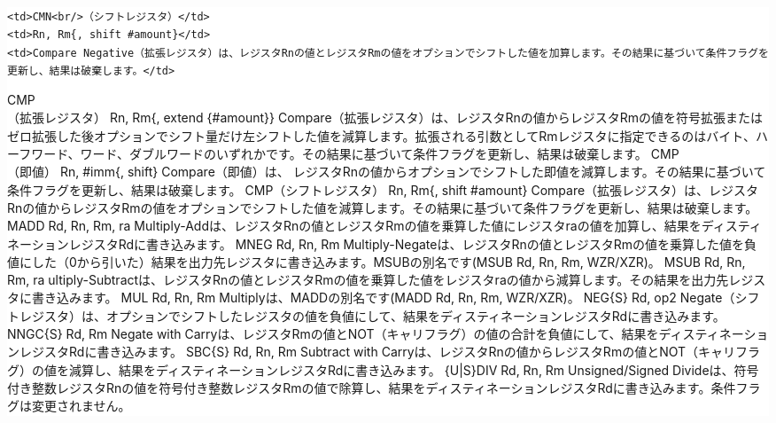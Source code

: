     <td>CMN<br/>（シフトレジスタ）</td>
    <td>Rn, Rm{, shift #amount}</td>
    <td>Compare Negative（拡張レジスタ）は、レジスタRnの値とレジスタRmの値をオプションでシフトした値を加算します。その結果に基づいて条件フラグを更新し、結果は破棄します。</td>
</tr>
<tr>
    <td>CMP<br/>（拡張レジスタ）</td>
    <td>Rn, Rm{, extend {#amount}}</td>
    <td>Compare（拡張レジスタ）は、レジスタRnの値からレジスタRmの値を符号拡張またはゼロ拡張した後オプションでシフト量だけ左シフトした値を減算します。拡張される引数としてRmレジスタに指定できるのはバイト、ハーフワード、ワード、ダブルワードのいずれかです。その結果に基づいて条件フラグを更新し、結果は破棄します。</td>
</tr>
<tr>
    <td>CMP<br/>（即値）</td>
    <td>Rn, #imm{, shift}</td>
    <td>Compare（即値）は、 レジスタRnの値からオプションでシフトした即値を減算します。その結果に基づいて条件フラグを更新し、結果は破棄します。</td>
</tr>
<tr>
    <td>CMP（シフトレジスタ）</td>
    <td>Rn, Rm{, shift #amount}</td>
    <td>Compare（拡張レジスタ）は、レジスタRnの値からレジスタRmの値をオプションでシフトした値を減算します。その結果に基づいて条件フラグを更新し、結果は破棄します。</td>
</tr>
<tr>
    <td>MADD</td>
    <td>Rd, Rn, Rm, ra</td>
    <td>Multiply-Addは、レジスタRnの値とレジスタRmの値を乗算した値にレジスタraの値を加算し、結果をディスティネーションレジスタRdに書き込みます。</td>
</tr>
<tr>
    <td>MNEG</td>
    <td>Rd, Rn, Rm</td>
    <td>Multiply-Negateは、レジスタRnの値とレジスタRmの値を乗算した値を負値にした（0から引いた）結果を出力先レジスタに書き込みます。MSUBの別名です(MSUB Rd, Rn, Rm, WZR/XZR)。</td>
</tr>
<tr>
    <td>MSUB</td>
    <td>Rd, Rn, Rm, ra</td>
    <td>ultiply-Subtractは、レジスタRnの値とレジスタRmの値を乗算した値をレジスタraの値から減算します。その結果を出力先レジスタに書き込みます。</td>
</tr>
<tr>
    <td>MUL</td>
    <td>Rd, Rn, Rm</td>
    <td>Multiplyは、MADDの別名です(MADD Rd, Rn, Rm, WZR/XZR)。</td>
</tr>
<tr>
    <td>NEG{S}</td>
    <td>Rd, op2</td>
    <td>Negate（シフトレジスタ）は、オプションでシフトしたレジスタの値を負値にして、結果をディスティネーションレジスタRdに書き込みます。</td>
</tr>
<tr>
    <td>NNGC{S}</td>
    <td>Rd, Rm</td>
    <td>Negate with Carryは、レジスタRmの値とNOT（キャリフラグ）の値の合計を負値にして、結果をディスティネーションレジスタRdに書き込みます。</td>
</tr>
<tr>
    <td>SBC{S}</td>
    <td>Rd, Rn, Rm</td>
    <td>Subtract with Carryは、レジスタRnの値からレジスタRmの値とNOT（キャリフラグ）の値を減算し、結果をディスティネーションレジスタRdに書き込みます。 </td>
</tr>
<tr>
    <td>{U|S}DIV</td>
    <td>Rd, Rn, Rm</td>
    <td>Unsigned/Signed Divideは、符号付き整数レジスタRnの値を符号付き整数レジスタRmの値で除算し、結果をディスティネーションレジスタRdに書き込みます。条件フラグは変更されません。</td>
</tr>
<tr>